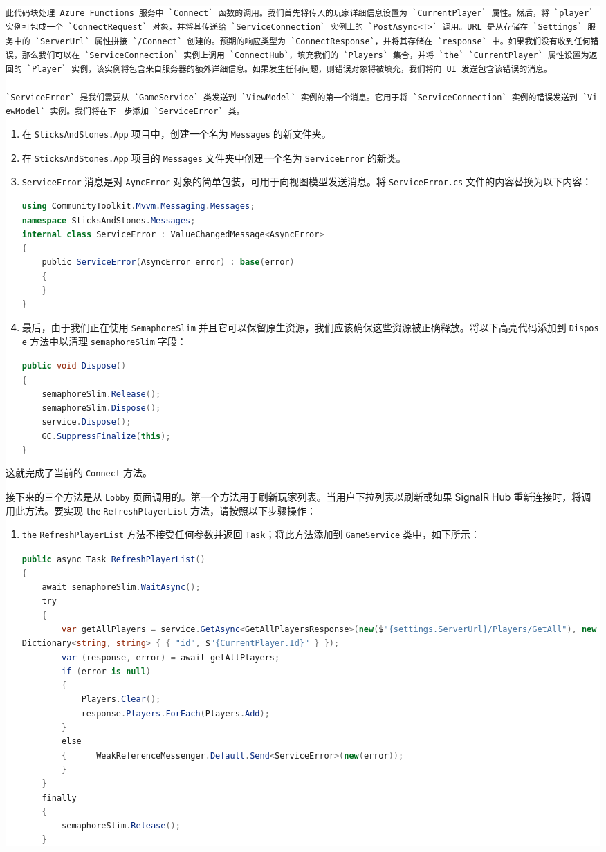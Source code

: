     此代码块处理 Azure Functions 服务中 `Connect` 函数的调用。我们首先将传入的玩家详细信息设置为 `CurrentPlayer` 属性。然后，将 `player` 实例打包成一个 `ConnectRequest` 对象，并将其传递给 `ServiceConnection` 实例上的 `PostAsync<T>` 调用。URL 是从存储在 `Settings` 服务中的 `ServerUrl` 属性拼接 `/Connect` 创建的。预期的响应类型为 `ConnectResponse`，并将其存储在 `response` 中。如果我们没有收到任何错误，那么我们可以在 `ServiceConnection` 实例上调用 `ConnectHub`，填充我们的 `Players` 集合，并将 `the` `CurrentPlayer` 属性设置为返回的 `Player` 实例，该实例将包含来自服务器的额外详细信息。如果发生任何问题，则错误对象将被填充，我们将向 UI 发送包含该错误的消息。

    `ServiceError` 是我们需要从 `GameService` 类发送到 `ViewModel` 实例的第一个消息。它用于将 `ServiceConnection` 实例的错误发送到 `ViewModel` 实例。我们将在下一步添加 `ServiceError` 类。

1.  在 `SticksAndStones.App` 项目中，创建一个名为 `Messages` 的新文件夹。

1.  在 `SticksAndStones.App` 项目的 `Messages` 文件夹中创建一个名为 `ServiceError` 的新类。

1.  `ServiceError` 消息是对 `AyncError` 对象的简单包装，可用于向视图模型发送消息。将 `ServiceError.cs` 文件的内容替换为以下内容：

    ```cs
    using CommunityToolkit.Mvvm.Messaging.Messages;
    namespace SticksAndStones.Messages;
    internal class ServiceError : ValueChangedMessage<AsyncError>
    {
        public ServiceError(AsyncError error) : base(error)
        {
        }
    }
    ```

1.  最后，由于我们正在使用 `SemaphoreSlim` 并且它可以保留原生资源，我们应该确保这些资源被正确释放。将以下高亮代码添加到 `Dispose` 方法中以清理 `semaphoreSlim` 字段：

    ```cs
    public void Dispose()
    {
        semaphoreSlim.Release();
        semaphoreSlim.Dispose();
        service.Dispose();
        GC.SuppressFinalize(this);
    }
    ```

这就完成了当前的 `Connect` 方法。

接下来的三个方法是从 `Lobby` 页面调用的。第一个方法用于刷新玩家列表。当用户下拉列表以刷新或如果 SignalR Hub 重新连接时，将调用此方法。要实现 `the` `RefreshPlayerList` 方法，请按照以下步骤操作：

1.  `the` `RefreshPlayerList` 方法不接受任何参数并返回 `Task`；将此方法添加到 `GameService` 类中，如下所示：

    ```cs
    public async Task RefreshPlayerList()
    {
        await semaphoreSlim.WaitAsync();
        try
        {
            var getAllPlayers = service.GetAsync<GetAllPlayersResponse>(new($"{settings.ServerUrl}/Players/GetAll"), new Dictionary<string, string> { { "id", $"{CurrentPlayer.Id}" } });
            var (response, error) = await getAllPlayers;
            if (error is null)
            {
                Players.Clear();
                response.Players.ForEach(Players.Add);
            }
            else
            {      WeakReferenceMessenger.Default.Send<ServiceError>(new(error));
            }
        }
        finally
        {
            semaphoreSlim.Release();
        }
